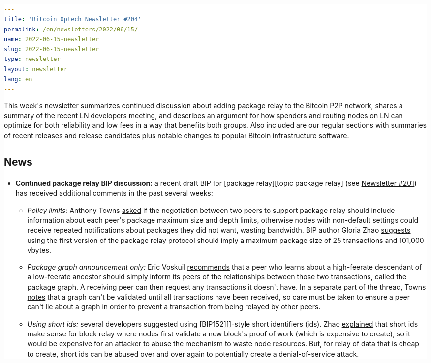 ```yaml
---
title: 'Bitcoin Optech Newsletter #204'
permalink: /en/newsletters/2022/06/15/
name: 2022-06-15-newsletter
slug: 2022-06-15-newsletter
type: newsletter
layout: newsletter
lang: en
---
```

This week's newsletter summarizes continued discussion about adding
package relay to the Bitcoin P2P network, shares a summary of the recent
LN developers meeting, and describes an argument for how spenders and
routing nodes on LN can optimize for both reliability and low fees in a
way that benefits both groups.  Also included are our regular sections
with summaries of recent releases and release candidates plus notable
changes to popular Bitcoin infrastructure software.

## News

- **Continued package relay BIP discussion:** a recent draft BIP for
  [package relay][topic package relay] (see [Newsletter #201][news201
  relay]) has received additional comments in the past several weeks:

  - *Policy limits:* Anthony Towns [asked][towns relay] if the
    negotiation between two peers to support package relay should
    include information about each peer's package maximum size and
    depth limits, otherwise nodes with non-default settings could
    receive repeated notifications about packages they did not
    want, wasting bandwidth.  BIP author Gloria Zhao [suggests][zhao
    negotiation] using the first version of the package relay
    protocol should imply a maximum package size of 25 transactions
    and 101,000 vbytes.

  - *Package graph announcement only:* Eric Voskuil
    [recommends][voskuil graph] that a peer who learns about a
    high-feerate descendant of a low-feerate ancestor should simply
    inform its peers of the relationships between those two
    transactions, called the package graph.  A receiving peer can then
    request any transactions it doesn't have.  In a separate part of
    the thread, Towns [notes][towns graph] that a graph can't be
    validated until all transactions have been received, so care must
    be taken to ensure a peer can't lie about a graph in order to
    prevent a transaction from being relayed by other peers.

  - *Using short ids:* several developers suggested using
    [BIP152][]-style short identifiers (ids).  Zhao [explained][zhao
    sids] that short ids make sense for block relay where nodes first
    validate a new block's proof of work (which is expensive to
    create), so it would be expensive for an attacker to abuse the
    mechanism to waste node resources.  But, for relay of data that is
    cheap to create, short ids can be abused over and
    over again to potentially create a denial-of-service attack.


[lnd 0.15.0-beta.rc6]: https://github.com/lightningnetwork/lnd/releases/tag/v0.15.0-beta.rc6
[news201 relay]: /en/newsletters/2022/05/25/#package-relay-proposal
[towns relay]: https://gnusha.org/url/https://lists.linuxfoundation.org/pipermail/bitcoin-dev/2022-May/020496.html
[zhao negotiation]: https://gnusha.org/url/https://lists.linuxfoundation.org/pipermail/bitcoin-dev/2022-May/020512.html
[voskuil graph]: https://gnusha.org/url/https://lists.linuxfoundation.org/pipermail/bitcoin-dev/2022-May/020518.html
[towns graph]: https://gnusha.org/url/https://lists.linuxfoundation.org/pipermail/bitcoin-dev/2022-May/020520.html
[zhao sids]: https://gnusha.org/url/https://lists.linuxfoundation.org/pipermail/bitcoin-dev/2022-June/020539.html
[daftuar repeat]: https://gnusha.org/url/https://lists.linuxfoundation.org/pipermail/bitcoin-dev/2022-June/020542.html
[osuntokun summary]: https://gnusha.org/url/https://lists.linuxfoundation.org/pipermail/lightning-dev/2022-June/003600.html
[news164 taproot ln]: /en/newsletters/2021/09/01/#preparing-for-taproot-11-ln-with-taproot
[news188 gossip]: /en/newsletters/2022/02/23/#updated-ln-gossip-proposal
[news55 tlv]: /en/newsletters/2019/07/17/#bolts-607
[news198 minisketch]: /en/newsletters/2022/05/04/#ln-gossip-rate-limiting
[news190 onion]: /en/newsletters/2022/03/09/#paying-for-onion-messages
[news85 blinded]: /en/newsletters/2020/02/19/#decoy-nodes-and-lightweight-rendez-vous-routing
[lnurl]: https://github.com/fiatjaf/lnurl-rfc
[news171 ln offline]: /en/newsletters/2021/10/20/#paying-offline-ln-nodes
[zmnscpxj hilolohi]: https://gnusha.org/url/https://lists.linuxfoundation.org/pipermail/lightning-dev/2022-June/003598.html